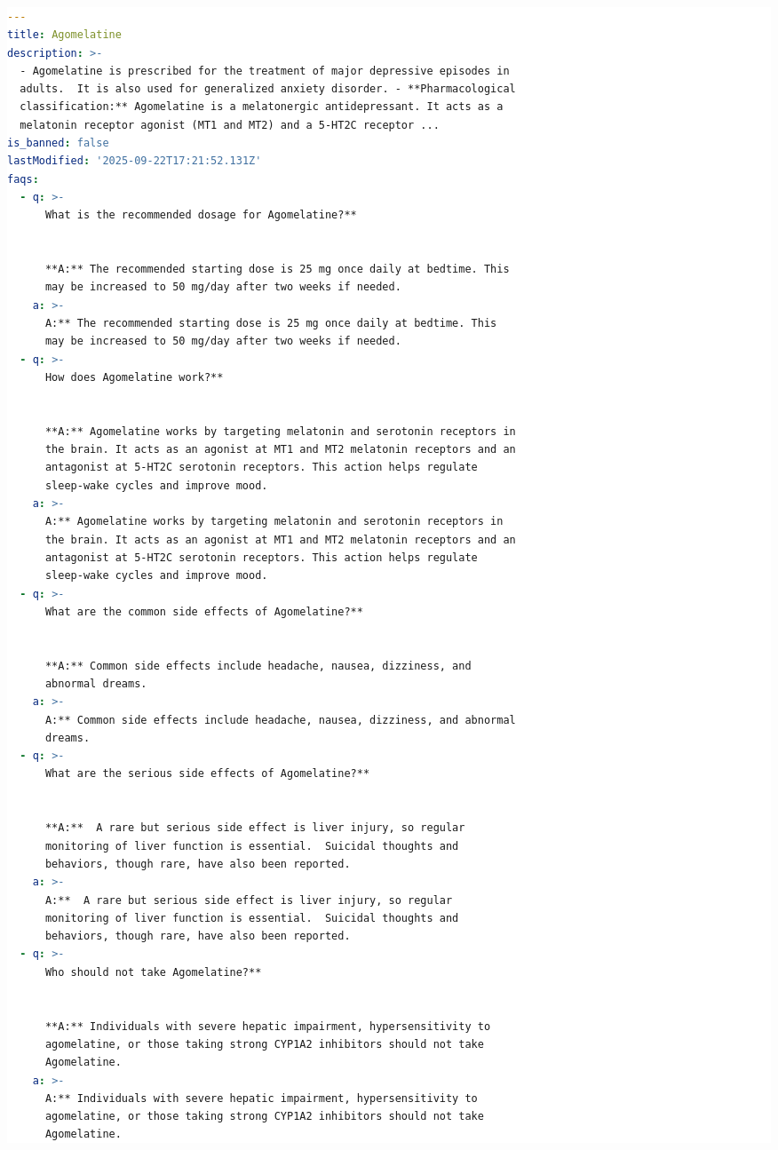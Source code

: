 ```yaml
---
title: Agomelatine
description: >-
  - Agomelatine is prescribed for the treatment of major depressive episodes in
  adults.  It is also used for generalized anxiety disorder. - **Pharmacological
  classification:** Agomelatine is a melatonergic antidepressant. It acts as a
  melatonin receptor agonist (MT1 and MT2) and a 5-HT2C receptor ...
is_banned: false
lastModified: '2025-09-22T17:21:52.131Z'
faqs:
  - q: >-
      What is the recommended dosage for Agomelatine?**


      **A:** The recommended starting dose is 25 mg once daily at bedtime. This
      may be increased to 50 mg/day after two weeks if needed.
    a: >-
      A:** The recommended starting dose is 25 mg once daily at bedtime. This
      may be increased to 50 mg/day after two weeks if needed.
  - q: >-
      How does Agomelatine work?**


      **A:** Agomelatine works by targeting melatonin and serotonin receptors in
      the brain. It acts as an agonist at MT1 and MT2 melatonin receptors and an
      antagonist at 5-HT2C serotonin receptors. This action helps regulate
      sleep-wake cycles and improve mood.
    a: >-
      A:** Agomelatine works by targeting melatonin and serotonin receptors in
      the brain. It acts as an agonist at MT1 and MT2 melatonin receptors and an
      antagonist at 5-HT2C serotonin receptors. This action helps regulate
      sleep-wake cycles and improve mood.
  - q: >-
      What are the common side effects of Agomelatine?**


      **A:** Common side effects include headache, nausea, dizziness, and
      abnormal dreams.
    a: >-
      A:** Common side effects include headache, nausea, dizziness, and abnormal
      dreams.
  - q: >-
      What are the serious side effects of Agomelatine?**


      **A:**  A rare but serious side effect is liver injury, so regular
      monitoring of liver function is essential.  Suicidal thoughts and
      behaviors, though rare, have also been reported.
    a: >-
      A:**  A rare but serious side effect is liver injury, so regular
      monitoring of liver function is essential.  Suicidal thoughts and
      behaviors, though rare, have also been reported.
  - q: >-
      Who should not take Agomelatine?**


      **A:** Individuals with severe hepatic impairment, hypersensitivity to
      agomelatine, or those taking strong CYP1A2 inhibitors should not take
      Agomelatine.
    a: >-
      A:** Individuals with severe hepatic impairment, hypersensitivity to
      agomelatine, or those taking strong CYP1A2 inhibitors should not take
      Agomelatine.
```